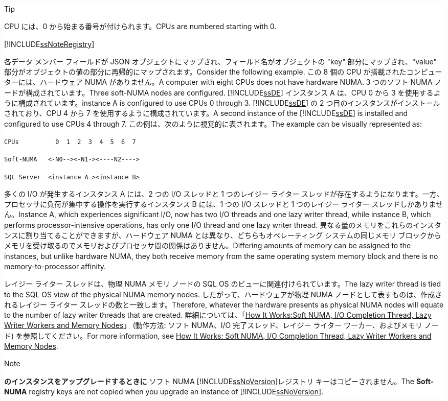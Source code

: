 > [!TIP]  
>  <span data-ttu-id="15f31-125">CPU には、0 から始まる番号が付けられます。</span><span class="sxs-lookup"><span data-stu-id="15f31-125">CPUs are numbered starting with 0.</span></span>  
  
 [!INCLUDE[ssNoteRegistry](../../includes/ssnoteregistry-md.md)]  
  
 <span data-ttu-id="15f31-126">各データ メンバー フィールドが JSON オブジェクトにマップされ、フィールド名がオブジェクトの "key" 部分にマップされ、"value" 部分がオブジェクトの値の部分に再帰的にマップされます。</span><span class="sxs-lookup"><span data-stu-id="15f31-126">Consider the following example.</span></span> <span data-ttu-id="15f31-127">この 8 個の CPU が搭載されたコンピューターには、ハードウェア NUMA がありません。</span><span class="sxs-lookup"><span data-stu-id="15f31-127">A computer with eight CPUs does not have hardware NUMA.</span></span> <span data-ttu-id="15f31-128">3 つのソフト NUMA ノードが構成されています。</span><span class="sxs-lookup"><span data-stu-id="15f31-128">Three soft-NUMA nodes are configured.</span></span> [!INCLUDE[ssDE](../../includes/ssde-md.md)] <span data-ttu-id="15f31-129">インスタンス A は、CPU 0 から 3 を使用するように構成されています。</span><span class="sxs-lookup"><span data-stu-id="15f31-129">instance A is configured to use CPUs 0 through 3.</span></span> <span data-ttu-id="15f31-130">[!INCLUDE[ssDE](../../includes/ssde-md.md)] の 2 つ目のインスタンスがインストールされており、CPU 4 から 7 を使用するように構成されています。</span><span class="sxs-lookup"><span data-stu-id="15f31-130">A second instance of the [!INCLUDE[ssDE](../../includes/ssde-md.md)] is installed and configured to use CPUs 4 through 7.</span></span> <span data-ttu-id="15f31-131">この例は、次のように視覚的に表されます。</span><span class="sxs-lookup"><span data-stu-id="15f31-131">The example can be visually represented as:</span></span>  
  
 `CPUs          0  1  2  3  4  5  6  7`  
  
 `Soft-NUMA   <-N0--><-N1-><----N2---->`  
  
 `SQL Server  <instance A ><instance B>`  
  
 <span data-ttu-id="15f31-132">多くの I/O が発生するインスタンス A には、2 つの I/O スレッドと 1 つのレイジー ライター スレッドが存在するようになります。一方、プロセッサに負荷が集中する操作を実行するインスタンス B には、1 つの I/O スレッドと 1 つのレイジー ライター スレッドしかありません。</span><span class="sxs-lookup"><span data-stu-id="15f31-132">Instance A, which experiences significant I/O, now has two I/O threads and one lazy writer thread, while instance B, which performs processor-intensive operations, has only one I/O thread and one lazy writer thread.</span></span> <span data-ttu-id="15f31-133">異なる量のメモリをこれらのインスタンスに割り当てることができますが、ハードウェア NUMA とは異なり、どちらもオペレーティング システムの同じメモリ ブロックからメモリを受け取るのでメモリおよびプロセッサ間の関係はありません。</span><span class="sxs-lookup"><span data-stu-id="15f31-133">Differing amounts of memory can be assigned to the instances, but unlike hardware NUMA, they both receive memory from the same operating system memory block and there is no memory-to-processor affinity.</span></span>  
  
 <span data-ttu-id="15f31-134">レイジー ライター スレッドは、物理 NUMA メモリ ノードの SQL OS のビューに関連付けられています。</span><span class="sxs-lookup"><span data-stu-id="15f31-134">The lazy writer thread is tied to the SQL OS view of the physical NUMA memory nodes.</span></span> <span data-ttu-id="15f31-135">したがって、ハードウェアが物理 NUMA ノードとして表すものは、作成されるレイジー ライター スレッドの数と一致します。</span><span class="sxs-lookup"><span data-stu-id="15f31-135">Therefore, whatever the hardware presents as physical NUMA nodes will equate to the number of lazy writer threads that are created.</span></span> <span data-ttu-id="15f31-136">詳細については、「[How It Works:Soft NUMA, I/O Completion Thread, Lazy Writer Workers and Memory Nodes](https://docs.microsoft.com/archive/blogs/psssql/how-it-works-soft-numa-io-completion-thread-lazy-writer-workers-and-memory-nodes)」 (動作方法: ソフト NUMA、I/O 完了スレッド、レイジー ライター ワーカー、およびメモリ ノード) を参照してください。</span><span class="sxs-lookup"><span data-stu-id="15f31-136">For more information, see [How It Works: Soft NUMA, I/O Completion Thread, Lazy Writer Workers and Memory Nodes](https://docs.microsoft.com/archive/blogs/psssql/how-it-works-soft-numa-io-completion-thread-lazy-writer-workers-and-memory-nodes).</span></span>  
  
> [!NOTE]  
>  <span data-ttu-id="15f31-137">**のインスタンスをアップグレードするときに** ソフト NUMA [!INCLUDE[ssNoVersion](../../includes/ssnoversion-md.md)]レジストリ キーはコピーされません。</span><span class="sxs-lookup"><span data-stu-id="15f31-137">The **Soft-NUMA** registry keys are not copied when you upgrade an instance of [!INCLUDE[ssNoVersion](../../includes/ssnoversion-md.md)].</span></span>  
  